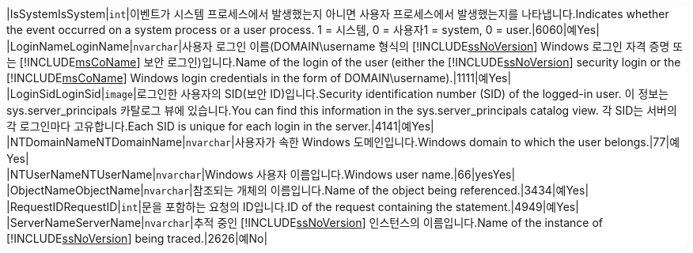 |<span data-ttu-id="a2e49-169">IsSystem</span><span class="sxs-lookup"><span data-stu-id="a2e49-169">IsSystem</span></span>|`int`|<span data-ttu-id="a2e49-170">이벤트가 시스템 프로세스에서 발생했는지 아니면 사용자 프로세스에서 발생했는지를 나타냅니다.</span><span class="sxs-lookup"><span data-stu-id="a2e49-170">Indicates whether the event occurred on a system process or a user process.</span></span> <span data-ttu-id="a2e49-171">1 = 시스템, 0 = 사용자</span><span class="sxs-lookup"><span data-stu-id="a2e49-171">1 = system, 0 = user.</span></span>|<span data-ttu-id="a2e49-172">60</span><span class="sxs-lookup"><span data-stu-id="a2e49-172">60</span></span>|<span data-ttu-id="a2e49-173">예</span><span class="sxs-lookup"><span data-stu-id="a2e49-173">Yes</span></span>|  
|<span data-ttu-id="a2e49-174">LoginName</span><span class="sxs-lookup"><span data-stu-id="a2e49-174">LoginName</span></span>|`nvarchar`|<span data-ttu-id="a2e49-175">사용자 로그인 이름(DOMAIN\username 형식의 [!INCLUDE[ssNoVersion](../../includes/ssnoversion-md.md)] Windows 로그인 자격 증명 또는 [!INCLUDE[msCoName](../../includes/msconame-md.md)] 보안 로그인)입니다.</span><span class="sxs-lookup"><span data-stu-id="a2e49-175">Name of the login of the user (either the [!INCLUDE[ssNoVersion](../../includes/ssnoversion-md.md)] security login or the [!INCLUDE[msCoName](../../includes/msconame-md.md)] Windows login credentials in the form of DOMAIN\username).</span></span>|<span data-ttu-id="a2e49-176">11</span><span class="sxs-lookup"><span data-stu-id="a2e49-176">11</span></span>|<span data-ttu-id="a2e49-177">예</span><span class="sxs-lookup"><span data-stu-id="a2e49-177">Yes</span></span>|  
|<span data-ttu-id="a2e49-178">LoginSid</span><span class="sxs-lookup"><span data-stu-id="a2e49-178">LoginSid</span></span>|`image`|<span data-ttu-id="a2e49-179">로그인한 사용자의 SID(보안 ID)입니다.</span><span class="sxs-lookup"><span data-stu-id="a2e49-179">Security identification number (SID) of the logged-in user.</span></span> <span data-ttu-id="a2e49-180">이 정보는 sys.server_principals 카탈로그 뷰에 있습니다.</span><span class="sxs-lookup"><span data-stu-id="a2e49-180">You can find this information in the sys.server_principals catalog view.</span></span> <span data-ttu-id="a2e49-181">각 SID는 서버의 각 로그인마다 고유합니다.</span><span class="sxs-lookup"><span data-stu-id="a2e49-181">Each SID is unique for each login in the server.</span></span>|<span data-ttu-id="a2e49-182">41</span><span class="sxs-lookup"><span data-stu-id="a2e49-182">41</span></span>|<span data-ttu-id="a2e49-183">예</span><span class="sxs-lookup"><span data-stu-id="a2e49-183">Yes</span></span>|  
|<span data-ttu-id="a2e49-184">NTDomainName</span><span class="sxs-lookup"><span data-stu-id="a2e49-184">NTDomainName</span></span>|`nvarchar`|<span data-ttu-id="a2e49-185">사용자가 속한 Windows 도메인입니다.</span><span class="sxs-lookup"><span data-stu-id="a2e49-185">Windows domain to which the user belongs.</span></span>|<span data-ttu-id="a2e49-186">7</span><span class="sxs-lookup"><span data-stu-id="a2e49-186">7</span></span>|<span data-ttu-id="a2e49-187">예</span><span class="sxs-lookup"><span data-stu-id="a2e49-187">Yes</span></span>|  
|<span data-ttu-id="a2e49-188">NTUserName</span><span class="sxs-lookup"><span data-stu-id="a2e49-188">NTUserName</span></span>|`nvarchar`|<span data-ttu-id="a2e49-189">Windows 사용자 이름입니다.</span><span class="sxs-lookup"><span data-stu-id="a2e49-189">Windows user name.</span></span>|<span data-ttu-id="a2e49-190">6</span><span class="sxs-lookup"><span data-stu-id="a2e49-190">6</span></span>|<span data-ttu-id="a2e49-191">yes</span><span class="sxs-lookup"><span data-stu-id="a2e49-191">Yes</span></span>|  
|<span data-ttu-id="a2e49-192">ObjectName</span><span class="sxs-lookup"><span data-stu-id="a2e49-192">ObjectName</span></span>|`nvarchar`|<span data-ttu-id="a2e49-193">참조되는 개체의 이름입니다.</span><span class="sxs-lookup"><span data-stu-id="a2e49-193">Name of the object being referenced.</span></span>|<span data-ttu-id="a2e49-194">34</span><span class="sxs-lookup"><span data-stu-id="a2e49-194">34</span></span>|<span data-ttu-id="a2e49-195">예</span><span class="sxs-lookup"><span data-stu-id="a2e49-195">Yes</span></span>|  
|<span data-ttu-id="a2e49-196">RequestID</span><span class="sxs-lookup"><span data-stu-id="a2e49-196">RequestID</span></span>|`int`|<span data-ttu-id="a2e49-197">문을 포함하는 요청의 ID입니다.</span><span class="sxs-lookup"><span data-stu-id="a2e49-197">ID of the request containing the statement.</span></span>|<span data-ttu-id="a2e49-198">49</span><span class="sxs-lookup"><span data-stu-id="a2e49-198">49</span></span>|<span data-ttu-id="a2e49-199">예</span><span class="sxs-lookup"><span data-stu-id="a2e49-199">Yes</span></span>|  
|<span data-ttu-id="a2e49-200">ServerName</span><span class="sxs-lookup"><span data-stu-id="a2e49-200">ServerName</span></span>|`nvarchar`|<span data-ttu-id="a2e49-201">추적 중인 [!INCLUDE[ssNoVersion](../../includes/ssnoversion-md.md)] 인스턴스의 이름입니다.</span><span class="sxs-lookup"><span data-stu-id="a2e49-201">Name of the instance of [!INCLUDE[ssNoVersion](../../includes/ssnoversion-md.md)] being traced.</span></span>|<span data-ttu-id="a2e49-202">26</span><span class="sxs-lookup"><span data-stu-id="a2e49-202">26</span></span>|<span data-ttu-id="a2e49-203">예</span><span class="sxs-lookup"><span data-stu-id="a2e49-203">No</span></span>|  